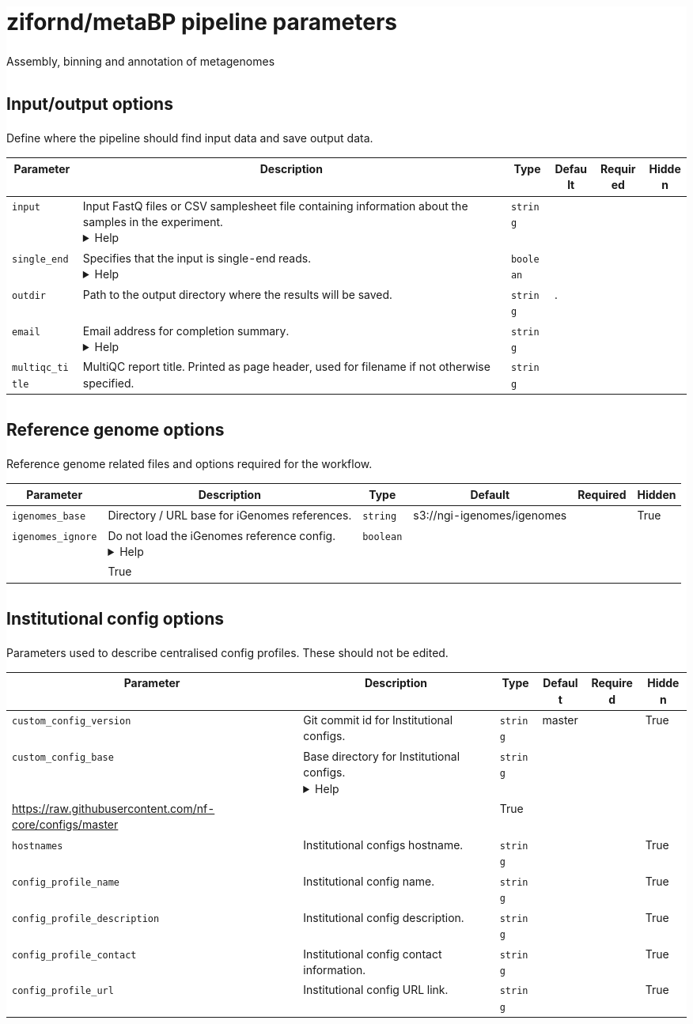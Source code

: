 # zifornd/metaBP pipeline parameters

Assembly, binning and annotation of metagenomes

## Input/output options

Define where the pipeline should find input data and save output data.

| Parameter | Description | Type | Default | Required | Hidden |
|-----------|-----------|-----------|-----------|-----------|-----------|
| `input` | Input FastQ files or CSV samplesheet file containing information about the samples in the experiment. <details><summary>Help</summary></details>| `string` |  |  |  |
| `single_end` | Specifies that the input is single-end reads. <details><summary>Help</summary></details>| `boolean` |  |  |  |
| `outdir` | Path to the output directory where the results will be saved. | `string` | . |  |  |
| `email` | Email address for completion summary. <details><summary>Help</summary></details>| `string` |  |  |  |
| `multiqc_title` | MultiQC report title. Printed as page header, used for filename if not otherwise specified. | `string` |  |  |  |

## Reference genome options

Reference genome related files and options required for the workflow.

| Parameter | Description | Type | Default | Required | Hidden |
|-----------|-----------|-----------|-----------|-----------|-----------|
| `igenomes_base` | Directory / URL base for iGenomes references. | `string` | s3://ngi-igenomes/igenomes |  | True |
| `igenomes_ignore` | Do not load the iGenomes reference config. <details><summary>Help</summary></details>| `boolean` |
|  | True |

## Institutional config options

Parameters used to describe centralised config profiles. These should not be edited.

| Parameter | Description | Type | Default | Required | Hidden |
|-----------|-----------|-----------|-----------|-----------|-----------|
| `custom_config_version` | Git commit id for Institutional configs. | `string` | master |  | True |
| `custom_config_base` | Base directory for Institutional configs. <details><summary>Help</summary></details>| `string` | 
https://raw.githubusercontent.com/nf-core/configs/master |  | True |
| `hostnames` | Institutional configs hostname. | `string` |  |  | True |
| `config_profile_name` | Institutional config name. | `string` |  |  | True |
| `config_profile_description` | Institutional config description. | `string` |  |  | True |
| `config_profile_contact` | Institutional config contact information. | `string` |  |  | True |
| `config_profile_url` | Institutional config URL link. | `string` |  |  | True |
